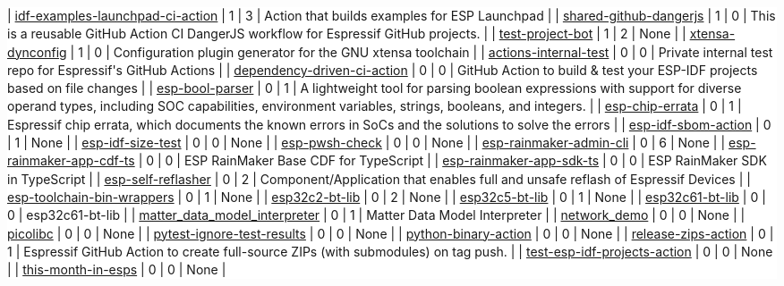 | [idf-examples-launchpad-ci-action](https://github.com/espressif/idf-examples-launchpad-ci-action) | 1 | 3 | Action that builds examples for ESP Launchpad |
| [shared-github-dangerjs](https://github.com/espressif/shared-github-dangerjs) | 1 | 0 | This is a reusable GitHub Action CI DangerJS workflow for Espressif GitHub projects. |
| [test-project-bot](https://github.com/espressif/test-project-bot) | 1 | 2 | None |
| [xtensa-dynconfig](https://github.com/espressif/xtensa-dynconfig) | 1 | 0 | Configuration plugin generator for the GNU xtensa toolchain |
| [actions-internal-test](https://github.com/espressif/actions-internal-test) | 0 | 0 | Private internal test repo for Espressif's GitHub Actions |
| [dependency-driven-ci-action](https://github.com/espressif/dependency-driven-ci-action) | 0 | 0 | GitHub Action to build & test your ESP-IDF projects based on file changes |
| [esp-bool-parser](https://github.com/espressif/esp-bool-parser) | 0 | 1 | A lightweight tool for parsing boolean expressions with support for diverse operand types, including SOC capabilities, environment variables, strings, booleans, and integers. |
| [esp-chip-errata](https://github.com/espressif/esp-chip-errata) | 0 | 1 | Espressif chip errata, which documents the known errors in SoCs and the solutions to solve the errors |
| [esp-idf-sbom-action](https://github.com/espressif/esp-idf-sbom-action) | 0 | 1 | None |
| [esp-idf-size-test](https://github.com/espressif/esp-idf-size-test) | 0 | 0 | None |
| [esp-pwsh-check](https://github.com/espressif/esp-pwsh-check) | 0 | 0 | None |
| [esp-rainmaker-admin-cli](https://github.com/espressif/esp-rainmaker-admin-cli) | 0 | 6 | None |
| [esp-rainmaker-app-cdf-ts](https://github.com/espressif/esp-rainmaker-app-cdf-ts) | 0 | 0 | ESP RainMaker Base CDF for TypeScript |
| [esp-rainmaker-app-sdk-ts](https://github.com/espressif/esp-rainmaker-app-sdk-ts) | 0 | 0 | ESP RainMaker SDK in TypeScript |
| [esp-self-reflasher](https://github.com/espressif/esp-self-reflasher) | 0 | 2 | Component/Application that enables full and unsafe reflash of Espressif Devices |
| [esp-toolchain-bin-wrappers](https://github.com/espressif/esp-toolchain-bin-wrappers) | 0 | 1 | None |
| [esp32c2-bt-lib](https://github.com/espressif/esp32c2-bt-lib) | 0 | 2 | None |
| [esp32c5-bt-lib](https://github.com/espressif/esp32c5-bt-lib) | 0 | 1 | None |
| [esp32c61-bt-lib](https://github.com/espressif/esp32c61-bt-lib) | 0 | 0 | esp32c61-bt-lib |
| [matter_data_model_interpreter](https://github.com/espressif/matter_data_model_interpreter) | 0 | 1 | Matter Data Model Interpreter |
| [network_demo](https://github.com/espressif/network_demo) | 0 | 0 | None |
| [picolibc](https://github.com/espressif/picolibc) | 0 | 0 | None |
| [pytest-ignore-test-results](https://github.com/espressif/pytest-ignore-test-results) | 0 | 0 | None |
| [python-binary-action](https://github.com/espressif/python-binary-action) | 0 | 0 | None |
| [release-zips-action](https://github.com/espressif/release-zips-action) | 0 | 1 | Espressif GitHub Action to create full-source ZIPs (with submodules) on tag push. |
| [test-esp-idf-projects-action](https://github.com/espressif/test-esp-idf-projects-action) | 0 | 0 | None |
| [this-month-in-esps](https://github.com/espressif/this-month-in-esps) | 0 | 0 | None |
